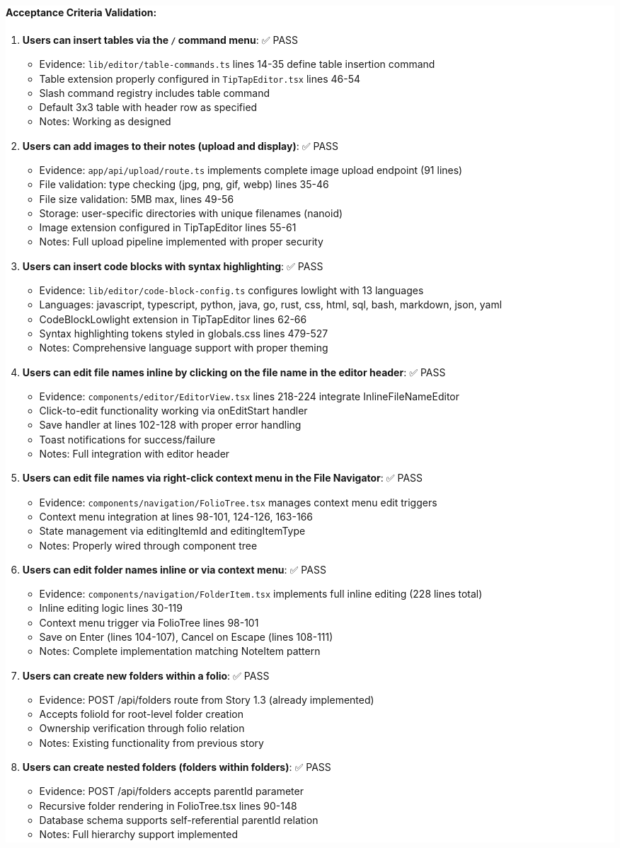 #### Acceptance Criteria Validation:

1. **Users can insert tables via the `/` command menu**: ✅ PASS
   - Evidence: `lib/editor/table-commands.ts` lines 14-35 define table insertion command
   - Table extension properly configured in `TipTapEditor.tsx` lines 46-54
   - Slash command registry includes table command
   - Default 3x3 table with header row as specified
   - Notes: Working as designed

2. **Users can add images to their notes (upload and display)**: ✅ PASS
   - Evidence: `app/api/upload/route.ts` implements complete image upload endpoint (91 lines)
   - File validation: type checking (jpg, png, gif, webp) lines 35-46
   - File size validation: 5MB max, lines 49-56
   - Storage: user-specific directories with unique filenames (nanoid)
   - Image extension configured in TipTapEditor lines 55-61
   - Notes: Full upload pipeline implemented with proper security

3. **Users can insert code blocks with syntax highlighting**: ✅ PASS
   - Evidence: `lib/editor/code-block-config.ts` configures lowlight with 13 languages
   - Languages: javascript, typescript, python, java, go, rust, css, html, sql, bash, markdown, json, yaml
   - CodeBlockLowlight extension in TipTapEditor lines 62-66
   - Syntax highlighting tokens styled in globals.css lines 479-527
   - Notes: Comprehensive language support with proper theming

4. **Users can edit file names inline by clicking on the file name in the editor header**: ✅ PASS
   - Evidence: `components/editor/EditorView.tsx` lines 218-224 integrate InlineFileNameEditor
   - Click-to-edit functionality working via onEditStart handler
   - Save handler at lines 102-128 with proper error handling
   - Toast notifications for success/failure
   - Notes: Full integration with editor header

5. **Users can edit file names via right-click context menu in the File Navigator**: ✅ PASS
   - Evidence: `components/navigation/FolioTree.tsx` manages context menu edit triggers
   - Context menu integration at lines 98-101, 124-126, 163-166
   - State management via editingItemId and editingItemType
   - Notes: Properly wired through component tree

6. **Users can edit folder names inline or via context menu**: ✅ PASS
   - Evidence: `components/navigation/FolderItem.tsx` implements full inline editing (228 lines total)
   - Inline editing logic lines 30-119
   - Context menu trigger via FolioTree lines 98-101
   - Save on Enter (lines 104-107), Cancel on Escape (lines 108-111)
   - Notes: Complete implementation matching NoteItem pattern

7. **Users can create new folders within a folio**: ✅ PASS
   - Evidence: POST /api/folders route from Story 1.3 (already implemented)
   - Accepts folioId for root-level folder creation
   - Ownership verification through folio relation
   - Notes: Existing functionality from previous story

8. **Users can create nested folders (folders within folders)**: ✅ PASS
   - Evidence: POST /api/folders accepts parentId parameter
   - Recursive folder rendering in FolioTree.tsx lines 90-148
   - Database schema supports self-referential parentId relation
   - Notes: Full hierarchy support implemented

